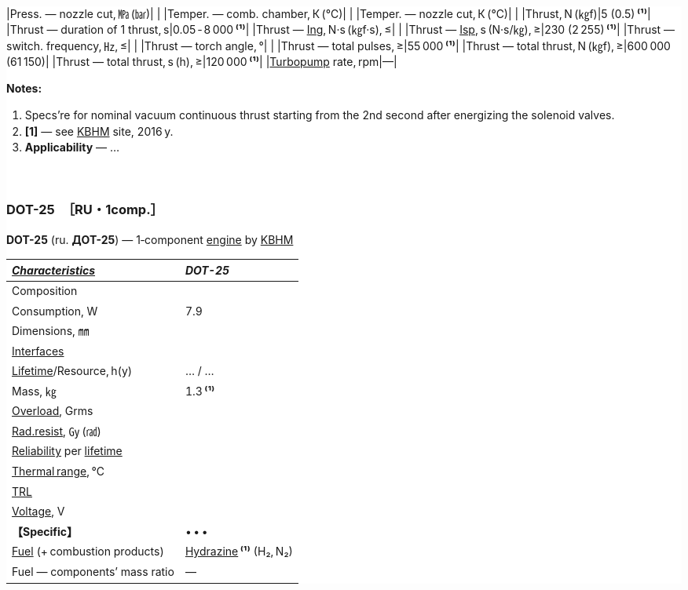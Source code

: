 |Press. — nozzle cut, ㎫ (㍴)| |
|Temper. — comb. chamber, К (℃)| |
|Temper. — nozzle cut, К (℃)| |
|Thrust, N (㎏f)|5 (0.5) **⁽¹⁾**|
|Thrust — duration of 1 thrust, s|0.05 ‑ 8 000 **⁽¹⁾**|
|Thrust — [Ing](ing.md), N·s (㎏f·s), ≤| |
|Thrust — [Isp](ps.md), s (N·s/㎏), ≥|230 (2 255) **⁽¹⁾**|
|Thrust — switch. frequency, ㎐, ≤| |
|Thrust — torch angle, °| |
|Thrust — total pulses, ≥|55 000 **⁽¹⁾**|
|Thrust — total thrust, N (㎏f), ≥|600 000 (61 150)|
|Thrust — total thrust, s (h), ≥|120 000 **⁽¹⁾**|
|[Turbopump](turbopump.md) rate, rpm|—|

**Notes:**

   1. Specs’re for nominal vacuum continuous thrust starting from the 2nd second after energizing the solenoid valves.
   1. **[1]** — see [KBHM](contact/kbhm.md) site, 2016 y.
   1. **Applicability** — …



<p style="page-break-after:always"> </p>

### DOT-25   ［RU・1comp.］
**DOT-25** (ru. **ДОТ-25**) — 1‑component [engine](ps.md) by [KBHM](contact/kbhm.md)

|*[Characteristics](si.md)*|*DOT-25*|
|:-|:-|
|Composition| |
|Consumption, W|7.9|
|Dimensions, ㎜| |
|[Interfaces](interface.md)| |
|[Lifetime](lifetime.md)/Resource, h(y)|… / …|
|Mass, ㎏|1.3 **⁽¹⁾**|
|[Overload](vibration.md), Grms| |
|[Rad.resist](ion_rad.md), ㏉ (㎭)| |
|[Reliability](qm.md) per [lifetime](lifetime.md)| |
|[Thermal range](tcs.md), ℃| |
|[TRL](trl.md)| |
|[Voltage](sps.md), V| |
|**【Specific】**|• • •|
|[Fuel](ps.md) (+ combustion products)|[Hydrazine](hydrazine.md) **⁽¹⁾** (H₂, N₂)|
|Fuel — components’ mass ratio|—|
